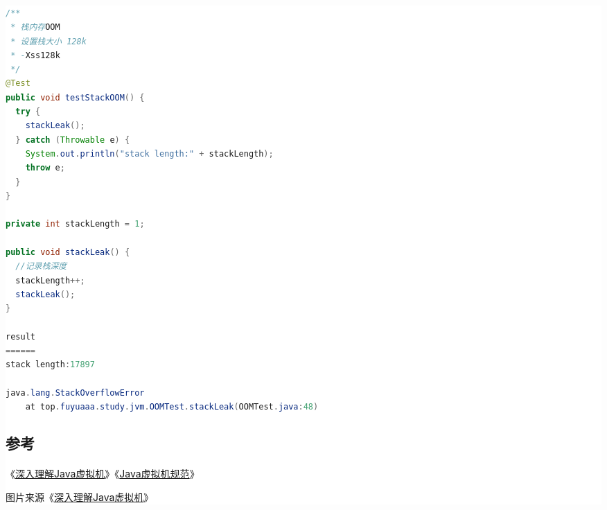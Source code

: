 ```java
/**
 * 栈内存OOM
 * 设置栈大小 128k
 * -Xss128k
 */
@Test
public void testStackOOM() {
  try {
    stackLeak();
  } catch (Throwable e) {
    System.out.println("stack length:" + stackLength);
    throw e;
  }
}

private int stackLength = 1;

public void stackLeak() {
  //记录栈深度
  stackLength++;
  stackLeak();
}

result
======
stack length:17897

java.lang.StackOverflowError
	at top.fuyuaaa.study.jvm.OOMTest.stackLeak(OOMTest.java:48)
```



## 参考

《[深入理解Java虚拟机](https://book.douban.com/subject/34907497/)》《[Java虚拟机规范](https://docs.oracle.com/javase/specs/index.html)》

图片来源《[深入理解Java虚拟机](https://book.douban.com/subject/34907497/)》

